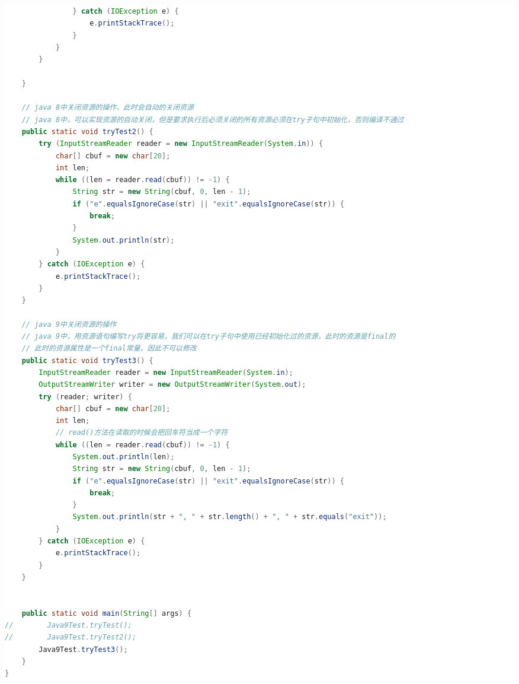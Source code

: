 ```java
                } catch (IOException e) {
                    e.printStackTrace();
                }
            }
        }

    }

    // java 8中关闭资源的操作，此时会自动的关闭资源
    // java 8中，可以实现资源的自动关闭，但是要求执行后必须关闭的所有资源必须在try子句中初始化，否则编译不通过
    public static void tryTest2() {
        try (InputStreamReader reader = new InputStreamReader(System.in)) {
            char[] cbuf = new char[20];
            int len;
            while ((len = reader.read(cbuf)) != -1) {
                String str = new String(cbuf, 0, len - 1);
                if ("e".equalsIgnoreCase(str) || "exit".equalsIgnoreCase(str)) {
                    break;
                }
                System.out.println(str);
            }
        } catch (IOException e) {
            e.printStackTrace();
        }
    }

    // java 9中关闭资源的操作
    // java 9中，用资源语句编写try将更容易，我们可以在try子句中使用已经初始化过的资源，此时的资源是final的
    // 此时的资源属性是一个final常量，因此不可以修改
    public static void tryTest3() {
        InputStreamReader reader = new InputStreamReader(System.in);
        OutputStreamWriter writer = new OutputStreamWriter(System.out);
        try (reader; writer) {
            char[] cbuf = new char[20];
            int len;
            // read()方法在读取的时候会把回车符当成一个字符
            while ((len = reader.read(cbuf)) != -1) {
                System.out.println(len);
                String str = new String(cbuf, 0, len - 1);
                if ("e".equalsIgnoreCase(str) || "exit".equalsIgnoreCase(str)) {
                    break;
                }
                System.out.println(str + ", " + str.length() + ", " + str.equals("exit"));
            }
        } catch (IOException e) {
            e.printStackTrace();
        }
    }


    public static void main(String[] args) {
//        Java9Test.tryTest();
//        Java9Test.tryTest2();
        Java9Test.tryTest3();
    }
}
```
